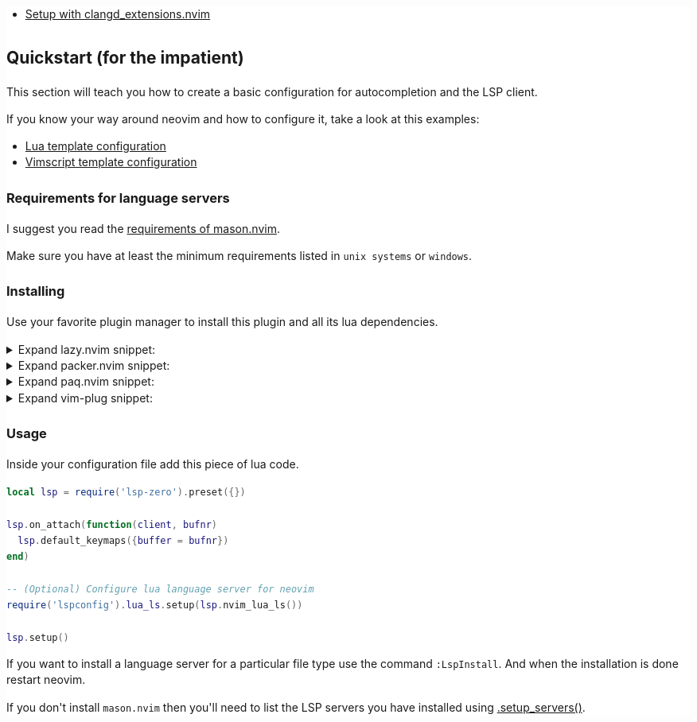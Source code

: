   * [Setup with clangd_extensions.nvim](https://github.com/VonHeikemen/lsp-zero.nvim/blob/v2.x/doc/md/guides/quick-recipes.md#setup-with-clangd_extensionsnvim) 

## Quickstart (for the impatient)

This section will teach you how to create a basic configuration for autocompletion and the LSP client.

If you know your way around neovim and how to configure it, take a look at this examples:

* [Lua template configuration](https://github.com/VonHeikemen/lsp-zero.nvim/blob/v2.x/doc/md/configuration-templates.md#lua-template)
* [Vimscript template configuration](https://github.com/VonHeikemen/lsp-zero.nvim/blob/v2.x/doc/md/configuration-templates.md#vimscript-template)

### Requirements for language servers

I suggest you read the [requirements of mason.nvim](https://github.com/williamboman/mason.nvim#requirements).

Make sure you have at least the minimum requirements listed in `unix systems` or `windows`.

### Installing

Use your favorite plugin manager to install this plugin and all its lua dependencies.

<details><summary>Expand lazy.nvim snippet: </summary></details>

<details><summary>Expand packer.nvim snippet: </summary></details>

<details><summary>Expand paq.nvim snippet: </summary></details>

<details><summary>Expand vim-plug snippet: </summary></details>

### Usage

Inside your configuration file add this piece of lua code.

```lua
local lsp = require('lsp-zero').preset({})

lsp.on_attach(function(client, bufnr)
  lsp.default_keymaps({buffer = bufnr})
end)

-- (Optional) Configure lua language server for neovim
require('lspconfig').lua_ls.setup(lsp.nvim_lua_ls())

lsp.setup()
```

If you want to install a language server for a particular file type use the command `:LspInstall`. And when the installation is done restart neovim.

If you don't install `mason.nvim` then you'll need to list the LSP servers you have installed using [.setup_servers()](https://github.com/VonHeikemen/lsp-zero.nvim/blob/v2.x/doc/md/api-reference.md#configurename-opts).
